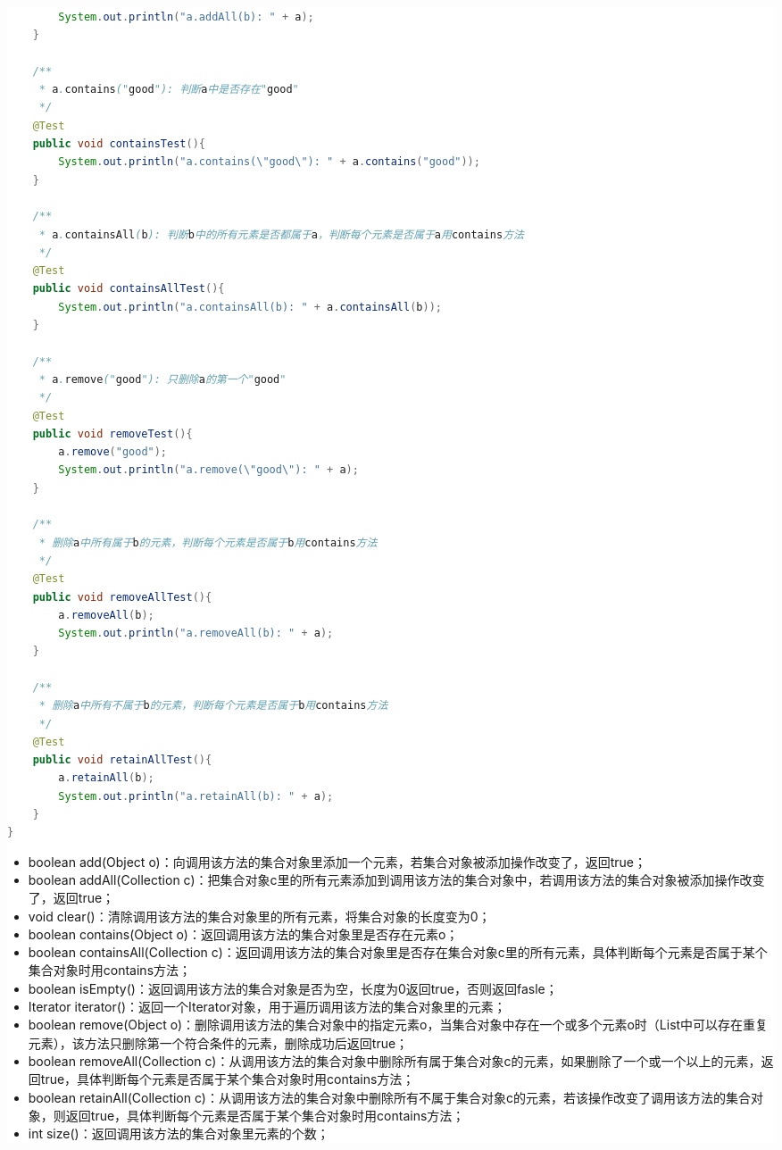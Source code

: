 ```java
        System.out.println("a.addAll(b): " + a);
    }

    /**
     * a.contains("good"): 判断a中是否存在"good"
     */
    @Test
    public void containsTest(){
        System.out.println("a.contains(\"good\"): " + a.contains("good"));
    }

    /**
     * a.containsAll(b): 判断b中的所有元素是否都属于a，判断每个元素是否属于a用contains方法
     */
    @Test
    public void containsAllTest(){
        System.out.println("a.containsAll(b): " + a.containsAll(b));
    }

    /**
     * a.remove("good"): 只删除a的第一个"good"
     */
    @Test
    public void removeTest(){
        a.remove("good");
        System.out.println("a.remove(\"good\"): " + a);
    }

    /**
     * 删除a中所有属于b的元素，判断每个元素是否属于b用contains方法
     */
    @Test
    public void removeAllTest(){
        a.removeAll(b);
        System.out.println("a.removeAll(b): " + a);
    }

    /**
     * 删除a中所有不属于b的元素，判断每个元素是否属于b用contains方法
     */
    @Test
    public void retainAllTest(){
        a.retainAll(b);
        System.out.println("a.retainAll(b): " + a);
    }
}
```



- boolean add(Object o)：向调用该方法的集合对象里添加一个元素，若集合对象被添加操作改变了，返回true；
- boolean addAll(Collection c)：把集合对象c里的所有元素添加到调用该方法的集合对象中，若调用该方法的集合对象被添加操作改变了，返回true；
- void clear()：清除调用该方法的集合对象里的所有元素，将集合对象的长度变为0；
- boolean contains(Object o)：返回调用该方法的集合对象里是否存在元素o；
- boolean containsAll(Collection c)：返回调用该方法的集合对象里是否存在集合对象c里的所有元素，具体判断每个元素是否属于某个集合对象时用contains方法；
- boolean isEmpty()：返回调用该方法的集合对象是否为空，长度为0返回true，否则返回fasle；
- Iterator iterator()：返回一个Iterator对象，用于遍历调用该方法的集合对象里的元素；
- boolean remove(Object o)：删除调用该方法的集合对象中的指定元素o，当集合对象中存在一个或多个元素o时（List中可以存在重复元素），该方法只删除第一个符合条件的元素，删除成功后返回true；
- boolean removeAll(Collection c)：从调用该方法的集合对象中删除所有属于集合对象c的元素，如果删除了一个或一个以上的元素，返回true，具体判断每个元素是否属于某个集合对象时用contains方法；
- boolean retainAll(Collection c)：从调用该方法的集合对象中删除所有不属于集合对象c的元素，若该操作改变了调用该方法的集合对象，则返回true，具体判断每个元素是否属于某个集合对象时用contains方法；
- int size()：返回调用该方法的集合对象里元素的个数；